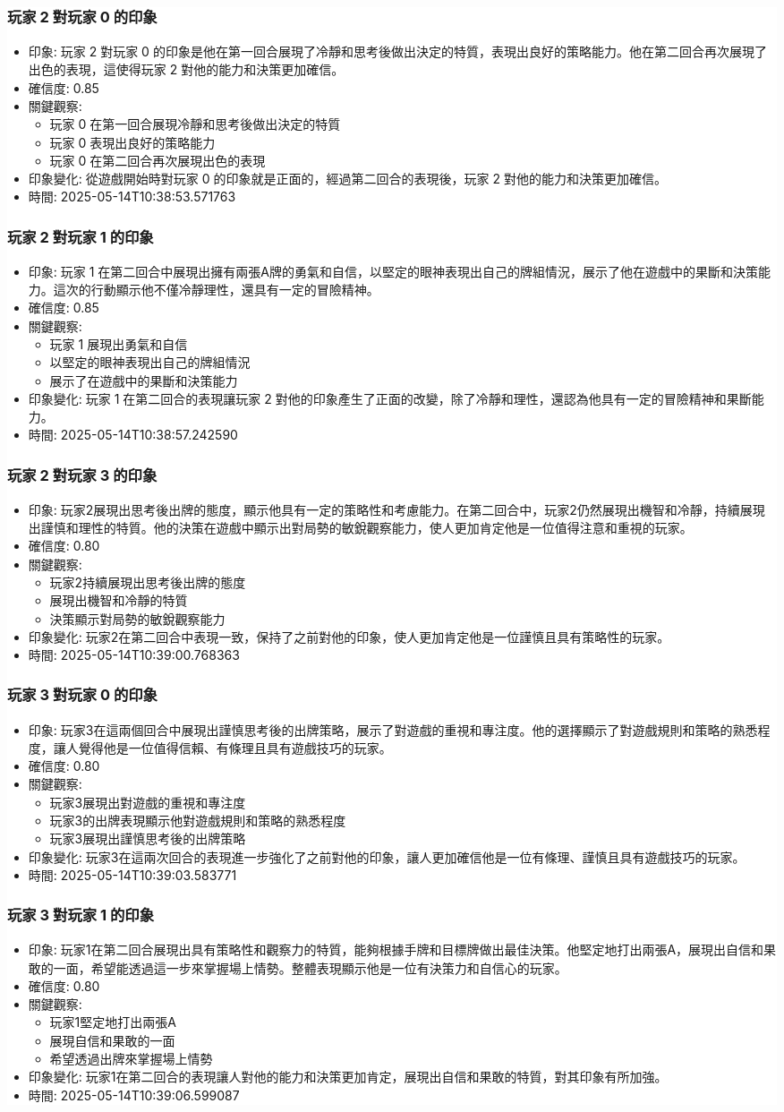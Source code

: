 ### 玩家 2 對玩家 0 的印象
- 印象: 玩家 2 對玩家 0 的印象是他在第一回合展現了冷靜和思考後做出決定的特質，表現出良好的策略能力。他在第二回合再次展現了出色的表現，這使得玩家 2 對他的能力和決策更加確信。
- 確信度: 0.85
- 關鍵觀察:
  - 玩家 0 在第一回合展現冷靜和思考後做出決定的特質
  - 玩家 0 表現出良好的策略能力
  - 玩家 0 在第二回合再次展現出色的表現
- 印象變化: 從遊戲開始時對玩家 0 的印象就是正面的，經過第二回合的表現後，玩家 2 對他的能力和決策更加確信。
- 時間: 2025-05-14T10:38:53.571763

### 玩家 2 對玩家 1 的印象
- 印象: 玩家 1 在第二回合中展現出擁有兩張A牌的勇氣和自信，以堅定的眼神表現出自己的牌組情況，展示了他在遊戲中的果斷和決策能力。這次的行動顯示他不僅冷靜理性，還具有一定的冒險精神。
- 確信度: 0.85
- 關鍵觀察:
  - 玩家 1 展現出勇氣和自信
  - 以堅定的眼神表現出自己的牌組情況
  - 展示了在遊戲中的果斷和決策能力
- 印象變化: 玩家 1 在第二回合的表現讓玩家 2 對他的印象產生了正面的改變，除了冷靜和理性，還認為他具有一定的冒險精神和果斷能力。
- 時間: 2025-05-14T10:38:57.242590

### 玩家 2 對玩家 3 的印象
- 印象: 玩家2展現出思考後出牌的態度，顯示他具有一定的策略性和考慮能力。在第二回合中，玩家2仍然展現出機智和冷靜，持續展現出謹慎和理性的特質。他的決策在遊戲中顯示出對局勢的敏銳觀察能力，使人更加肯定他是一位值得注意和重視的玩家。
- 確信度: 0.80
- 關鍵觀察:
  - 玩家2持續展現出思考後出牌的態度
  - 展現出機智和冷靜的特質
  - 決策顯示對局勢的敏銳觀察能力
- 印象變化: 玩家2在第二回合中表現一致，保持了之前對他的印象，使人更加肯定他是一位謹慎且具有策略性的玩家。
- 時間: 2025-05-14T10:39:00.768363

### 玩家 3 對玩家 0 的印象
- 印象: 玩家3在這兩個回合中展現出謹慎思考後的出牌策略，展示了對遊戲的重視和專注度。他的選擇顯示了對遊戲規則和策略的熟悉程度，讓人覺得他是一位值得信賴、有條理且具有遊戲技巧的玩家。
- 確信度: 0.80
- 關鍵觀察:
  - 玩家3展現出對遊戲的重視和專注度
  - 玩家3的出牌表現顯示他對遊戲規則和策略的熟悉程度
  - 玩家3展現出謹慎思考後的出牌策略
- 印象變化: 玩家3在這兩次回合的表現進一步強化了之前對他的印象，讓人更加確信他是一位有條理、謹慎且具有遊戲技巧的玩家。
- 時間: 2025-05-14T10:39:03.583771

### 玩家 3 對玩家 1 的印象
- 印象: 玩家1在第二回合展現出具有策略性和觀察力的特質，能夠根據手牌和目標牌做出最佳決策。他堅定地打出兩張A，展現出自信和果敢的一面，希望能透過這一步來掌握場上情勢。整體表現顯示他是一位有決策力和自信心的玩家。
- 確信度: 0.80
- 關鍵觀察:
  - 玩家1堅定地打出兩張A
  - 展現自信和果敢的一面
  - 希望透過出牌來掌握場上情勢
- 印象變化: 玩家1在第二回合的表現讓人對他的能力和決策更加肯定，展現出自信和果敢的特質，對其印象有所加強。
- 時間: 2025-05-14T10:39:06.599087

